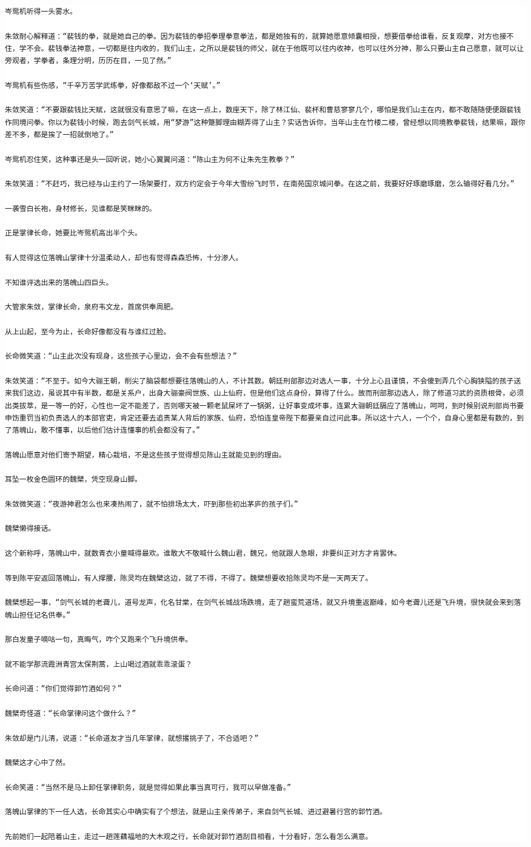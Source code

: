     岑鸳机听得一头雾水。

    朱敛耐心解释道：“裴钱的拳，就是她自己的拳。因为裴钱的拳招拳理拳意拳法，都是她独有的，就算她愿意倾囊相授，想要借拳给谁看，反复观摩，对方也接不住，学不会。裴钱拳法神意，一切都是往内收的，我们山主，之所以是裴钱的师父，就在于他既可以往内收神，也可以往外分神，那么只要山主自己愿意，就可以让旁观者，学拳者，条理分明，历历在目，一见了然。”

    岑鸳机有些伤感，“千辛万苦学武练拳，好像都敌不过一个‘天赋’。”

    朱敛笑道：“不要跟裴钱比天赋，这就很没有意思了嘛，在这一点上，数座天下，除了林江仙、裴杯和曹慈寥寥几个，哪怕是我们山主在内，都不敢随随便便跟裴钱作同境问拳。你以为裴钱小时候，跑去剑气长城，用“梦游”这种蹩脚理由糊弄得了山主？实话告诉你，当年山主在竹楼二楼，曾经想以同境教拳裴钱，结果嘛，跟你差不多，都是挨了一招就倒地了。”

    岑鸳机忍住笑，这种事还是头一回听说，她小心翼翼问道：“陈山主为何不让朱先生教拳？”

    朱敛笑道：“不赶巧，我已经与山主约了一场架要打，双方约定会于今年大雪纷飞时节，在南苑国京城问拳。在这之前，我要好好琢磨琢磨，怎么输得好看几分。”

    一袭雪白长袍，身材修长，见谁都是笑眯眯的。

    正是掌律长命，她要比岑鸳机高出半个头。

    有人觉得这位落魄山掌律十分温柔动人，却也有觉得森森恐怖，十分渗人。

    不知谁评选出来的落魄山四巨头。

    大管家朱敛，掌律长命，泉府韦文龙，首席供奉周肥。

    从上山起，至今为止，长命好像都没有与谁红过脸。

    长命微笑道：“山主此次没有现身，这些孩子心里边，会不会有些想法？”

    朱敛笑道：“不至于。如今大骊王朝，削尖了脑袋都想要往落魄山的人，不计其数。朝廷刑部那边对选人一事，十分上心且谨慎，不会傻到弄几个心胸狭隘的孩子送来我们这边，虽说其中有半数，都是关系户，出身大骊豪阀世族、山上仙府，但是他们这点身份，算得了什么。故而刑部那边选人，除了修道习武的资质根骨，必须出类拔萃，是一等一的好，心性也一定不能差了，否则哪天被一颗老鼠屎坏了一锅粥，让好事变成坏事，连累大骊朝廷膈应了落魄山，呵呵，到时候别说刑部尚书要申饬重罚当初负责选人的本部官吏，肯定还要去追责某人背后的家族、仙府，恐怕连皇帝陛下都要亲自过问此事。所以这十六人，一个个，自身心里都是有数的，到了落魄山，敢不懂事，以后他们估计连懂事的机会都没有了。”

    落魄山愿意对他们寄予期望，精心栽培，不是这些孩子觉得想见陈山主就能见到的理由。

    耳坠一枚金色圆环的魏檗，凭空现身山脚。

    朱敛微笑道：“夜游神君怎么也来凑热闹了，就不怕排场太大，吓到那些初出茅庐的孩子们。”

    魏檗懒得接话。

    这个新称呼，落魄山中，就数青衣小童喊得最欢。谁敢大不敬喊什么魏山君，魏兄，他就跟人急眼，非要纠正对方才肯罢休。

    等到陈平安返回落魄山，有人撑腰，陈灵均在魏檗这边，就了不得，不得了。魏檗想要收拾陈灵均不是一天两天了。

    魏檗想起一事，“剑气长城的老聋儿，道号龙声，化名甘棠，在剑气长城战场跌境，走了趟蛮荒道场，就又升境重返巅峰，如今老聋儿还是飞升境，很快就会来到落魄山担任记名供奉。”

    那白发童子嘀咕一句，真晦气，咋个又跑来个飞升境供奉。

    就不能学那流霞洲青宫太保荆蒿，上山喝过酒就乖乖滚蛋？

    长命问道：“你们觉得郭竹酒如何？”

    魏檗奇怪道：“长命掌律问这个做什么？”

    朱敛却是门儿清，说道：“长命道友才当几年掌律，就想撂挑子了，不合适吧？”

    魏檗这才心中了然。

    长命笑道：“当然不是马上卸任掌律职务，就是觉得如果此事当真可行，我可以早做准备。”

    落魄山掌律的下一任人选，长命其实心中确实有了个想法，就是山主亲传弟子，来自剑气长城、进过避暑行宫的郭竹酒。

    先前她们一起陪着山主，走过一趟莲藕福地的大木观之行，长命就对郭竹酒刮目相看，十分看好，怎么看怎么满意。
